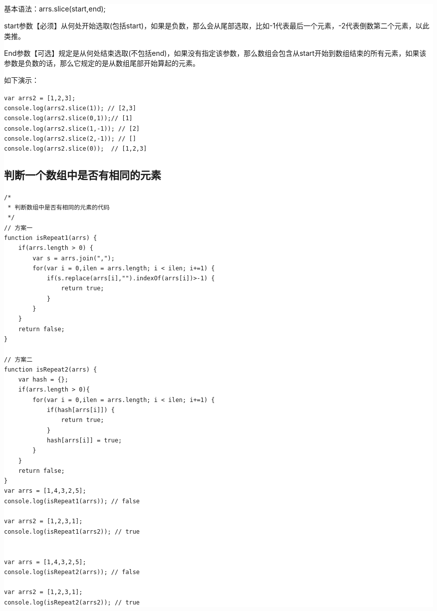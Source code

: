 基本语法：arrs.slice(start,end);

start参数【必须】从何处开始选取(包括start)，如果是负数，那么会从尾部选取，比如-1代表最后一个元素，-2代表倒数第二个元素，以此类推。

End参数【可选】规定是从何处结束选取(不包括end)，如果没有指定该参数，那么数组会包含从start开始到数组结束的所有元素，如果该参数是负数的话，那么它规定的是从数组尾部开始算起的元素。

如下演示：

~~~
var arrs2 = [1,2,3];
console.log(arrs2.slice(1)); // [2,3]
console.log(arrs2.slice(0,1));// [1]
console.log(arrs2.slice(1,-1)); // [2]
console.log(arrs2.slice(2,-1)); // []
console.log(arrs2.slice(0));  // [1,2,3]
~~~

## 判断一个数组中是否有相同的元素

~~~
/*
 * 判断数组中是否有相同的元素的代码
 */
// 方案一
function isRepeat1(arrs) {
    if(arrs.length > 0) {
        var s = arrs.join(",");
        for(var i = 0,ilen = arrs.length; i < ilen; i+=1) {
            if(s.replace(arrs[i],"").indexOf(arrs[i])>-1) {
                return true;
            }
        }
    }
    return false;
}

// 方案二
function isRepeat2(arrs) {
    var hash = {};
    if(arrs.length > 0){
        for(var i = 0,ilen = arrs.length; i < ilen; i+=1) {
            if(hash[arrs[i]]) {
                return true;
            }
            hash[arrs[i]] = true;
        }
    }
    return false;
}
var arrs = [1,4,3,2,5];
console.log(isRepeat1(arrs)); // false

var arrs2 = [1,2,3,1];
console.log(isRepeat1(arrs2)); // true


var arrs = [1,4,3,2,5];
console.log(isRepeat2(arrs)); // false

var arrs2 = [1,2,3,1];
console.log(isRepeat2(arrs2)); // true
~~~
